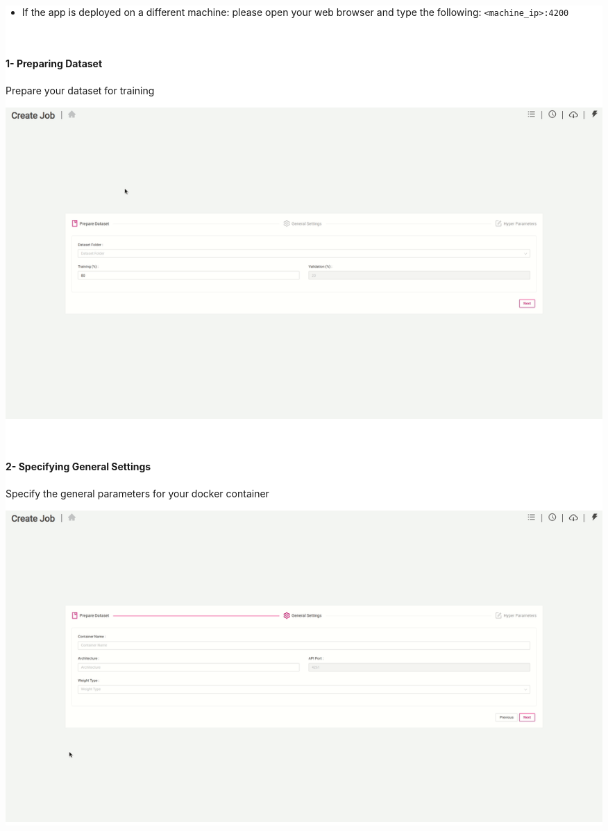 
- If the app is deployed on a different machine: please open your web browser and type the following: `<machine_ip>:4200`

<br>

#### 1- Preparing Dataset

Prepare your dataset for training

![](./documentation_images/2.gif)


<br>


#### 2- Specifying General Settings

Specify the general parameters for your docker container

![](./documentation_images/3.gif)
